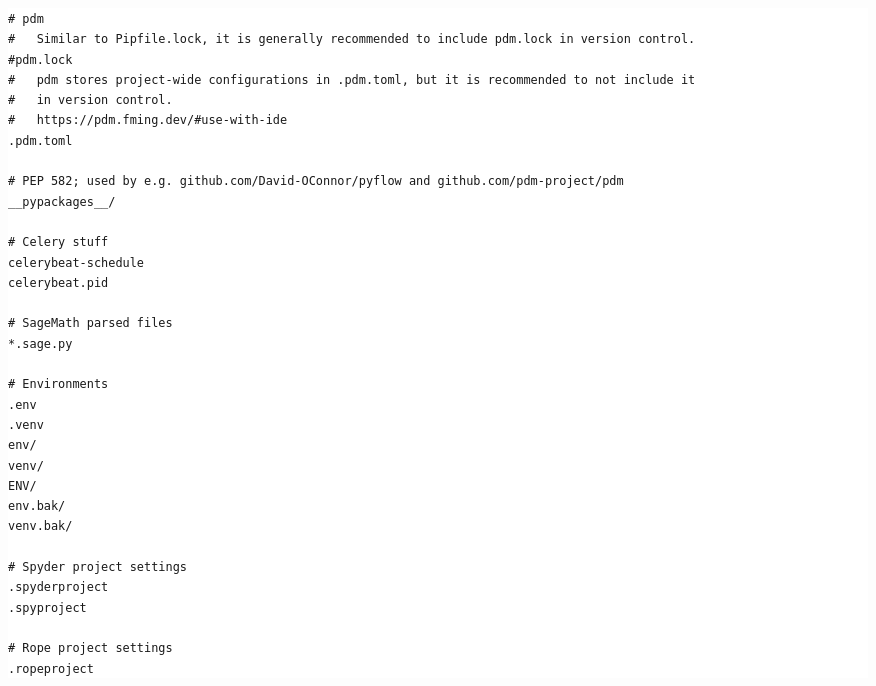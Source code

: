     # pdm
    #   Similar to Pipfile.lock, it is generally recommended to include pdm.lock in version control.
    #pdm.lock
    #   pdm stores project-wide configurations in .pdm.toml, but it is recommended to not include it
    #   in version control.
    #   https://pdm.fming.dev/#use-with-ide
    .pdm.toml

    # PEP 582; used by e.g. github.com/David-OConnor/pyflow and github.com/pdm-project/pdm
    __pypackages__/

    # Celery stuff
    celerybeat-schedule
    celerybeat.pid

    # SageMath parsed files
    *.sage.py

    # Environments
    .env
    .venv
    env/
    venv/
    ENV/
    env.bak/
    venv.bak/

    # Spyder project settings
    .spyderproject
    .spyproject

    # Rope project settings
    .ropeproject
